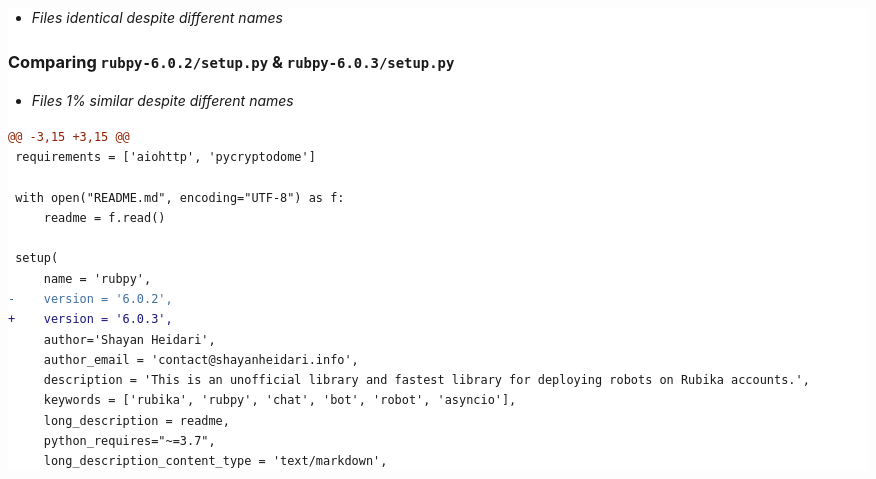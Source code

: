  * *Files identical despite different names*

### Comparing `rubpy-6.0.2/setup.py` & `rubpy-6.0.3/setup.py`

 * *Files 1% similar despite different names*

```diff
@@ -3,15 +3,15 @@
 requirements = ['aiohttp', 'pycryptodome']
 
 with open("README.md", encoding="UTF-8") as f:
     readme = f.read()
 
 setup(
     name = 'rubpy',
-    version = '6.0.2',
+    version = '6.0.3',
     author='Shayan Heidari',
     author_email = 'contact@shayanheidari.info',
     description = 'This is an unofficial library and fastest library for deploying robots on Rubika accounts.',
     keywords = ['rubika', 'rubpy', 'chat', 'bot', 'robot', 'asyncio'],
     long_description = readme,
     python_requires="~=3.7",
     long_description_content_type = 'text/markdown',
```


